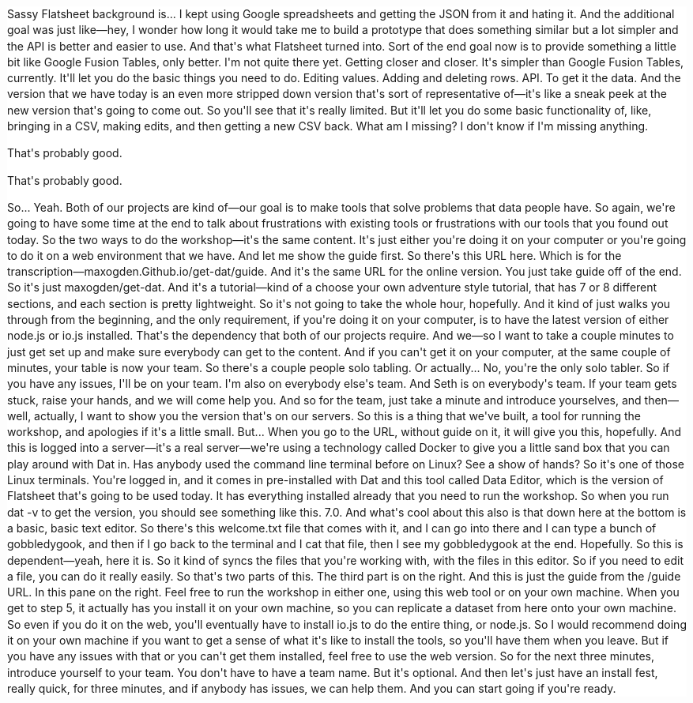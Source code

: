 
Sassy Flatsheet background is... I kept using Google spreadsheets and getting the JSON from it and hating it. And the additional goal was just like—hey, I wonder how long it would take me to build a prototype that does something similar but a lot simpler and the API is better and easier to use. And that's what Flatsheet turned into. Sort of the end goal now is to provide something a little bit like Google Fusion Tables, only better. I'm not quite there yet. Getting closer and closer. It's simpler than Google Fusion Tables, currently. It'll let you do the basic things you need to do. Editing values. Adding and deleting rows. API. To get it the data. And the version that we have today is an even more stripped down version that's sort of representative of—it's like a sneak peek at the new version that's going to come out. So you'll see that it's really limited. But it'll let you do some basic functionality of, like, bringing in a CSV, making edits, and then getting a new CSV back. What am I missing? I don't know if I'm missing anything.


That's probably good.


That's probably good.


So... Yeah. Both of our projects are kind of—our goal is to make tools that solve problems that data people have. So again, we're going to have some time at the end to talk about frustrations with existing tools or frustrations with our tools that you found out today. So the two ways to do the workshop—it's the same content. It's just either you're doing it on your computer or you're going to do it on a web environment that we have. And let me show the guide first. So there's this URL here. Which is for the transcription—maxogden.Github.io/get-dat/guide. And it's the same URL for the online version. You just take guide off of the end. So it's just maxogden/get-dat. And it's a tutorial—kind of a choose your own adventure style tutorial, that has 7 or 8 different sections, and each section is pretty lightweight. So it's not going to take the whole hour, hopefully. And it kind of just walks you through from the beginning, and the only requirement, if you're doing it on your computer, is to have the latest version of either node.js or io.js installed. That's the dependency that both of our projects require. And we—so I want to take a couple minutes to just get set up and make sure everybody can get to the content. And if you can't get it on your computer, at the same couple of minutes, your table is now your team. So there's a couple people solo tabling. Or actually... No, you're the only solo tabler. So if you have any issues, I'll be on your team. I'm also on everybody else's team. And Seth is on everybody's team. If your team gets stuck, raise your hands, and we will come help you. And so for the team, just take a minute and introduce yourselves, and then—well, actually, I want to show you the version that's on our servers. So this is a thing that we've built, a tool for running the workshop, and apologies if it's a little small. But... When you go to the URL, without guide on it, it will give you this, hopefully. And this is logged into a server—it's a real server—we're using a technology called Docker to give you a little sand box that you can play around with Dat in. Has anybody used the command line terminal before on Linux? See a show of hands? So it's one of those Linux terminals. You're logged in, and it comes in pre-installed with Dat and this tool called Data Editor, which is the version of Flatsheet that's going to be used today. It has everything installed already that you need to run the workshop. So when you run dat -v to get the version, you should see something like this. 7.0. And what's cool about this also is that down here at the bottom is a basic, basic text editor. So there's this welcome.txt file that comes with it, and I can go into there and I can type a bunch of gobbledygook, and then if I go back to the terminal and I cat that file, then I see my gobbledygook at the end. Hopefully. So this is dependent—yeah, here it is. So it kind of syncs the files that you're working with, with the files in this editor. So if you need to edit a file, you can do it really easily. So that's two parts of this. The third part is on the right. And this is just the guide from the /guide URL. In this pane on the right. Feel free to run the workshop in either one, using this web tool or on your own machine. When you get to step 5, it actually has you install it on your own machine, so you can replicate a dataset from here onto your own machine. So even if you do it on the web, you'll eventually have to install io.js to do the entire thing, or node.js. So I would recommend doing it on your own machine if you want to get a sense of what it's like to install the tools, so you'll have them when you leave. But if you have any issues with that or you can't get them installed, feel free to use the web version. So for the next three minutes, introduce yourself to your team. You don't have to have a team name. But it's optional. And then let's just have an install fest, really quick, for three minutes, and if anybody has issues, we can help them. And you can start going if you're ready.
